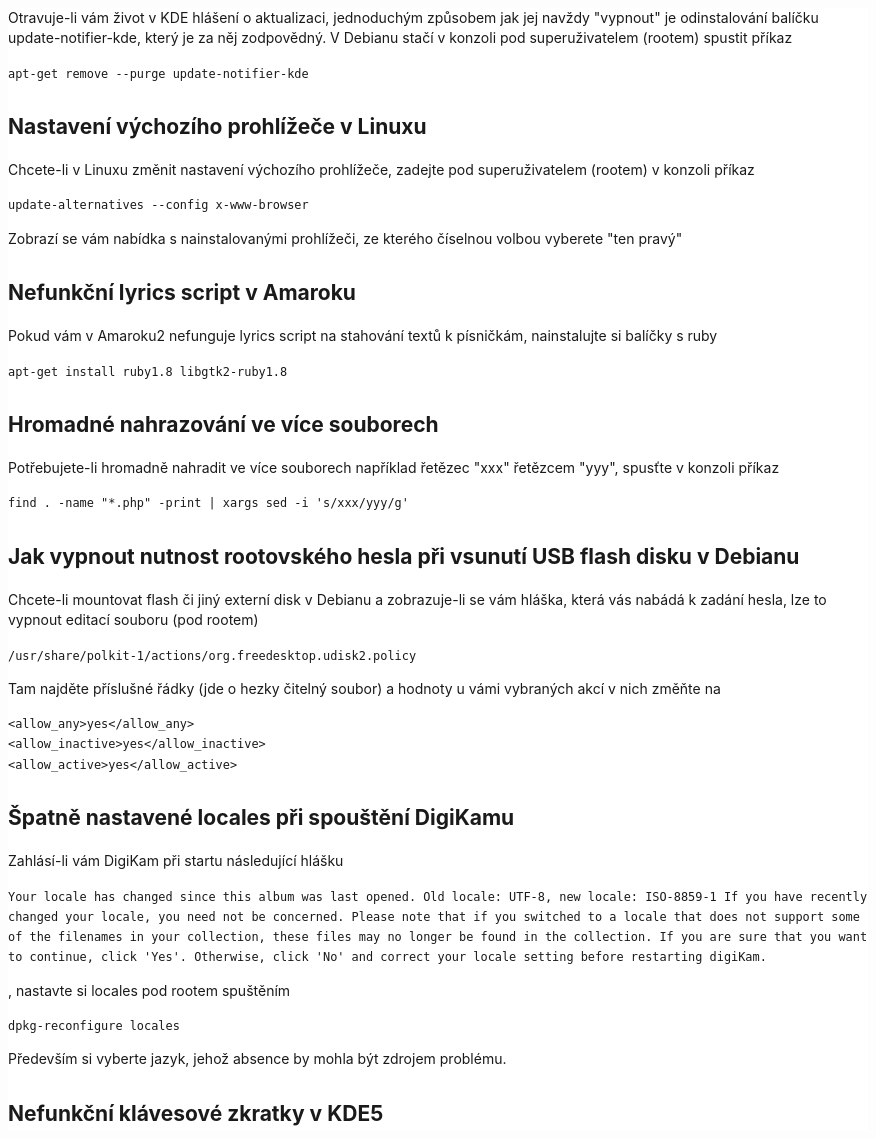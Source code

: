 Otravuje-li vám život v KDE hlášení o aktualizaci, jednoduchým způsobem jak jej navždy "vypnout" je odinstalování balíčku update-notifier-kde, který je za něj zodpovědný. V Debianu stačí v konzoli pod superuživatelem (rootem) spustit příkaz
```
apt-get remove --purge update-notifier-kde
```
## Nastavení výchozího prohlížeče v Linuxu

Chcete-li v Linuxu změnit nastavení výchozího prohlížeče, zadejte pod superuživatelem (rootem) v konzoli příkaz
```
update-alternatives --config x-www-browser
```
Zobrazí se vám nabídka s nainstalovanými prohlížeči, ze kterého číselnou volbou vyberete "ten pravý"
## Nefunkční lyrics script v Amaroku

Pokud vám v Amaroku2 nefunguje lyrics script na stahování textů k písničkám, nainstalujte si balíčky s ruby
```
apt-get install ruby1.8 libgtk2-ruby1.8
```
## Hromadné nahrazování ve více souborech

Potřebujete-li hromadně nahradit ve více souborech například řetězec "xxx" řetězcem "yyy", spusťte v konzoli příkaz
```
find . -name "*.php" -print | xargs sed -i 's/xxx/yyy/g'
```
## Jak vypnout nutnost rootovského hesla při vsunutí USB flash disku v Debianu

Chcete-li mountovat flash či jiný externí disk v Debianu a zobrazuje-li se vám hláška, která vás nabádá k zadání hesla, lze to vypnout editací souboru (pod rootem)
```
/usr/share/polkit-1/actions/org.freedesktop.udisk2.policy
```
Tam najděte příslušné řádky (jde o hezky čitelný soubor) a hodnoty u vámi vybraných akcí v nich změňte na
```
<allow_any>yes</allow_any>
<allow_inactive>yes</allow_inactive>
<allow_active>yes</allow_active>
```
## Špatně nastavené locales při spouštění DigiKamu

Zahlásí-li vám DigiKam při startu následující hlášku
```
Your locale has changed since this album was last opened. Old locale: UTF-8, new locale: ISO-8859-1 If you have recently changed your locale, you need not be concerned. Please note that if you switched to a locale that does not support some of the filenames in your collection, these files may no longer be found in the collection. If you are sure that you want to continue, click 'Yes'. Otherwise, click 'No' and correct your locale setting before restarting digiKam.
```
, nastavte si locales pod rootem spuštěním
```
dpkg-reconfigure locales
```
Především si vyberte jazyk, jehož absence by mohla být zdrojem problému.
## Nefunkční klávesové zkratky v KDE5
